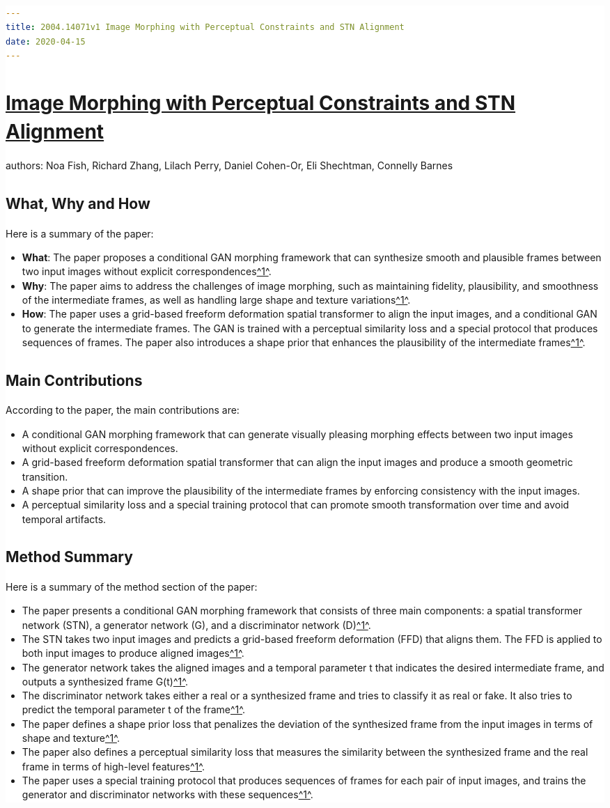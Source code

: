 ```yaml
---
title: 2004.14071v1 Image Morphing with Perceptual Constraints and STN Alignment
date: 2020-04-15
---
```


# [Image Morphing with Perceptual Constraints and STN Alignment](http://arxiv.org/abs/2004.14071v1)

authors: Noa Fish, Richard Zhang, Lilach Perry, Daniel Cohen-Or, Eli Shechtman, Connelly Barnes


## What, Why and How

[1]: https://arxiv.org/abs/2004.14071v1 "Image Morphing with Perceptual Constraints and STN Alignment"
[2]: https://arxiv.org/abs/2004.14071 "Image Morphing with Perceptual Constraints and STN Alignment"
[3]: http://export.arxiv.org/abs/2303.14071v1 "[2303.14071v1] Improving Real-time Communication for Educational ..."

Here is a summary of the paper:

- **What**: The paper proposes a conditional GAN morphing framework that can synthesize smooth and plausible frames between two input images without explicit correspondences[^1^][1].
- **Why**: The paper aims to address the challenges of image morphing, such as maintaining fidelity, plausibility, and smoothness of the intermediate frames, as well as handling large shape and texture variations[^1^][1].
- **How**: The paper uses a grid-based freeform deformation spatial transformer to align the input images, and a conditional GAN to generate the intermediate frames. The GAN is trained with a perceptual similarity loss and a special protocol that produces sequences of frames. The paper also introduces a shape prior that enhances the plausibility of the intermediate frames[^1^][1].

## Main Contributions

According to the paper, the main contributions are:

- A conditional GAN morphing framework that can generate visually pleasing morphing effects between two input images without explicit correspondences.
- A grid-based freeform deformation spatial transformer that can align the input images and produce a smooth geometric transition.
- A shape prior that can improve the plausibility of the intermediate frames by enforcing consistency with the input images.
- A perceptual similarity loss and a special training protocol that can promote smooth transformation over time and avoid temporal artifacts.

## Method Summary

[1]: https://arxiv.org/abs/2004.14071v1 "Image Morphing with Perceptual Constraints and STN Alignment"
[2]: https://arxiv.org/pdf/2004.14071.pdf "arXiv.org e-Print archive"
[3]: http://export.arxiv.org/abs/2205.14071v1 "[2205.14071v1] A Mechanically Assisted Examination of Vacuity and ..."

Here is a summary of the method section of the paper:

- The paper presents a conditional GAN morphing framework that consists of three main components: a spatial transformer network (STN), a generator network (G), and a discriminator network (D)[^1^][1].
- The STN takes two input images and predicts a grid-based freeform deformation (FFD) that aligns them. The FFD is applied to both input images to produce aligned images[^1^][1].
- The generator network takes the aligned images and a temporal parameter t that indicates the desired intermediate frame, and outputs a synthesized frame G(t)[^1^][1].
- The discriminator network takes either a real or a synthesized frame and tries to classify it as real or fake. It also tries to predict the temporal parameter t of the frame[^1^][1].
- The paper defines a shape prior loss that penalizes the deviation of the synthesized frame from the input images in terms of shape and texture[^1^][1].
- The paper also defines a perceptual similarity loss that measures the similarity between the synthesized frame and the real frame in terms of high-level features[^1^][1].
- The paper uses a special training protocol that produces sequences of frames for each pair of input images, and trains the generator and discriminator networks with these sequences[^1^][1].
